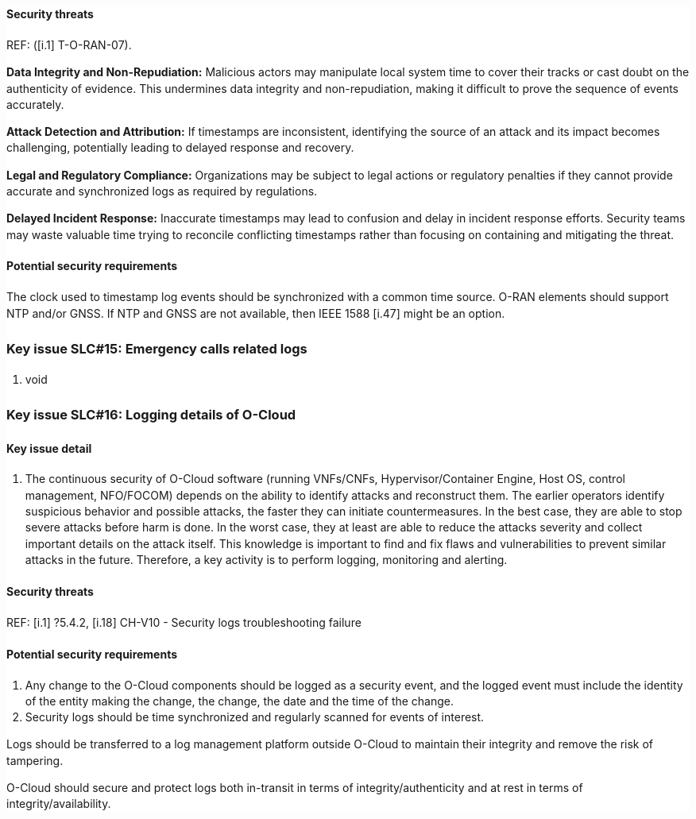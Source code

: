 #### Security threats

REF: ([i.1] T-O-RAN-07).

**Data Integrity and Non-Repudiation:** Malicious actors may manipulate local system time to cover their tracks or cast doubt on the authenticity of evidence. This undermines data integrity and non-repudiation, making it difficult to prove the sequence of events accurately.

**Attack Detection and Attribution:** If timestamps are inconsistent, identifying the source of an attack and its impact becomes challenging, potentially leading to delayed response and recovery.

**Legal and Regulatory Compliance:** Organizations may be subject to legal actions or regulatory penalties if they cannot provide accurate and synchronized logs as required by regulations.

**Delayed Incident Response:** Inaccurate timestamps may lead to confusion and delay in incident response efforts. Security teams may waste valuable time trying to reconcile conflicting timestamps rather than focusing on containing and mitigating the threat.

#### Potential security requirements

The clock used to timestamp log events should be synchronized with a common time source. O-RAN elements should support NTP and/or GNSS. If NTP and GNSS are not available, then IEEE 1588 [i.47] might be an option.

### Key issue SLC#15: Emergency calls related logs

1. void

### Key issue SLC#16: Logging details of O-Cloud

#### Key issue detail

1. The continuous security of O-Cloud software (running VNFs/CNFs, Hypervisor/Container Engine, Host OS, control management, NFO/FOCOM) depends on the ability to identify attacks and reconstruct them. The earlier operators identify suspicious behavior and possible attacks, the faster they can initiate countermeasures. In the best case, they are able to stop severe attacks before harm is done. In the worst case, they at least are able to reduce the attacks severity and collect important details on the attack itself. This knowledge is important to find and fix flaws and vulnerabilities to prevent similar attacks in the future. Therefore, a key activity is to perform logging, monitoring and alerting.

#### Security threats

REF: [i.1] ?5.4.2, [i.18] CH-V10 - Security logs troubleshooting failure

#### Potential security requirements

1. Any change to the O-Cloud components should be logged as a security event, and the logged event must include the identity of the entity making the change, the change, the date and the time of the change.
2. Security logs should be time synchronized and regularly scanned for events of interest.

Logs should be transferred to a log management platform outside O-Cloud to maintain their integrity and remove the risk of tampering.

O-Cloud should secure and protect logs both in-transit in terms of integrity/authenticity and at rest in terms of integrity/availability.
